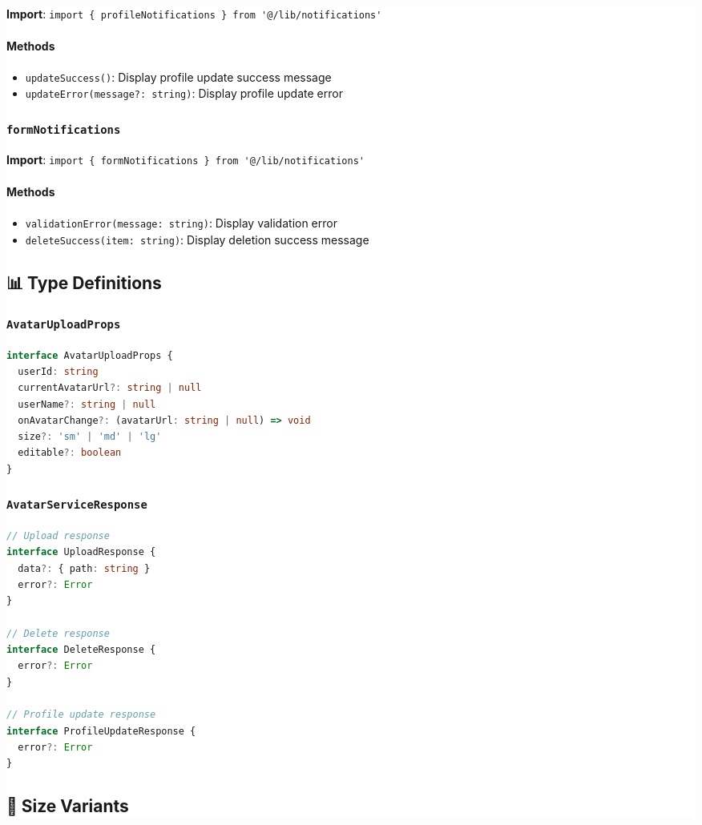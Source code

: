 **Import**: `import { profileNotifications } from '@/lib/notifications'`

#### Methods

- `updateSuccess()`: Display profile update success message
- `updateError(message?: string)`: Display profile update error

### `formNotifications`

**Import**: `import { formNotifications } from '@/lib/notifications'`

#### Methods

- `validationError(message: string)`: Display validation error
- `deleteSuccess(item: string)`: Display deletion success message

## 📊 Type Definitions

### `AvatarUploadProps`

```typescript
interface AvatarUploadProps {
  userId: string
  currentAvatarUrl?: string | null
  userName?: string | null
  onAvatarChange?: (avatarUrl: string | null) => void
  size?: 'sm' | 'md' | 'lg'
  editable?: boolean
}
```

### `AvatarServiceResponse`

```typescript
// Upload response
interface UploadResponse {
  data?: { path: string }
  error?: Error
}

// Delete response
interface DeleteResponse {
  error?: Error
}

// Profile update response
interface ProfileUpdateResponse {
  error?: Error
}
```

## 🎯 Size Variants
